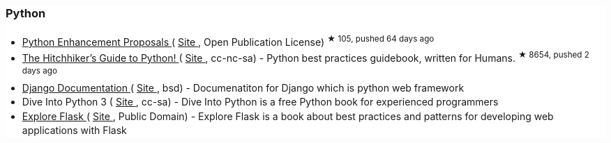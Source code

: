   </sup>
 </li>
</ul>
<p>
 <a name="python">
 </a>
</p>
<h3>
 Python
</h3>
<ul>
 <li>
  <a href="https://github.com/python/peps">
   Python Enhancement Proposals
  </a>
  (
  <a href="https://www.python.org/dev/peps/">
   Site
  </a>
  , Open Publication License)
  <sup>
   &#9733 105, pushed 64 days ago
  </sup>
 </li>
 <li>
  <a href="https://github.com/kennethreitz/python-guide">
   The Hitchhiker’s Guide to Python!
  </a>
  (
  <a href="http://docs.python-guide.org/en/latest/">
   Site
  </a>
  , cc-nc-sa) -  Python best practices guidebook, written for Humans.
  <sup>
   &#9733 8654, pushed 2 days ago
  </sup>
 </li>
 <li>
  <a href="https://github.com/django/django/tree/master/docs">
   Django Documentation
  </a>
  (
  <a href="https://docs.djangoproject.com/en/1.8/">
   Site
  </a>
  , bsd) - Documenatiton for Django which is python web framework
 </li>
 <li>
  Dive Into Python 3 (
  <a href="http://www.diveintopython3.net/">
   Site
  </a>
  , cc-sa) - Dive Into Python is a free Python book for experienced programmers
 </li>
 <li>
  <a href="https://github.com/rpicard/explore-flask">
   Explore Flask
  </a>
  (
  <a href="https://exploreflask.com/">
   Site
  </a>
  , Public Domain) - Explore Flask is a book about best practices and patterns for developing web applications with Flask